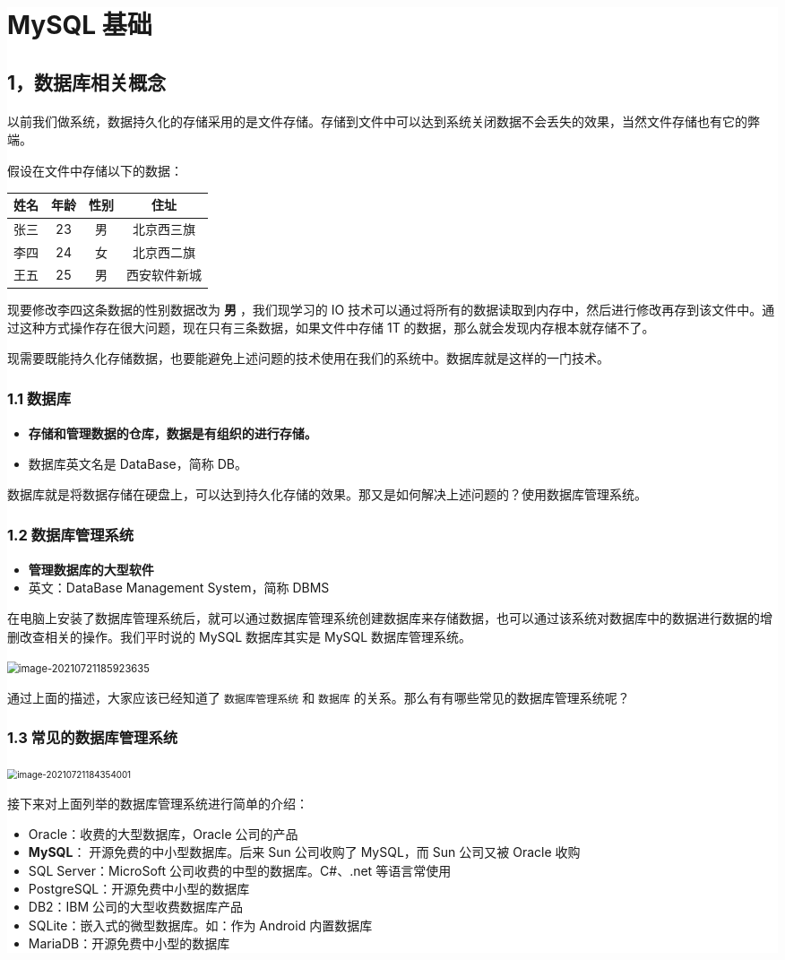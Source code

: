 # MySQL 基础

## 1，数据库相关概念

以前我们做系统，数据持久化的存储采用的是文件存储。存储到文件中可以达到系统关闭数据不会丢失的效果，当然文件存储也有它的弊端。

假设在文件中存储以下的数据：

| 姓名 | 年龄 | 性别 |     住址     |
| :--: | :--: | :--: | :----------: |
| 张三 |  23  |  男  |  北京西三旗  |
| 李四 |  24  |  女  |  北京西二旗  |
| 王五 |  25  |  男  | 西安软件新城 |

现要修改李四这条数据的性别数据改为 **男** ，我们现学习的 IO 技术可以通过将所有的数据读取到内存中，然后进行修改再存到该文件中。通过这种方式操作存在很大问题，现在只有三条数据，如果文件中存储 1T 的数据，那么就会发现内存根本就存储不了。

现需要既能持久化存储数据，也要能避免上述问题的技术使用在我们的系统中。数据库就是这样的一门技术。

### 1.1 数据库

- **存储和管理数据的仓库，数据是有组织的进行存储。**

- 数据库英文名是 DataBase，简称 DB。

数据库就是将数据存储在硬盘上，可以达到持久化存储的效果。那又是如何解决上述问题的？使用数据库管理系统。

### 1.2 数据库管理系统

- **管理数据库的大型软件**
- 英文：DataBase Management System，简称 DBMS

在电脑上安装了数据库管理系统后，就可以通过数据库管理系统创建数据库来存储数据，也可以通过该系统对数据库中的数据进行数据的增删改查相关的操作。我们平时说的 MySQL 数据库其实是 MySQL 数据库管理系统。

<img src="https://markdown-1303834149.cos.ap-shanghai.myqcloud.com/markdown/img/image-20210721185923635.png" alt="image-20210721185923635" style="zoom:80%;" />

通过上面的描述，大家应该已经知道了 `数据库管理系统` 和 `数据库` 的关系。那么有有哪些常见的数据库管理系统呢？

### 1.3 常见的数据库管理系统

<img src="https://markdown-1303834149.cos.ap-shanghai.myqcloud.com/markdown/img/image-20210721184354001.png" alt="image-20210721184354001" style="zoom:70%;" />

接下来对上面列举的数据库管理系统进行简单的介绍：

- Oracle：收费的大型数据库，Oracle 公司的产品
- **MySQL**： 开源免费的中小型数据库。后来 Sun 公司收购了 MySQL，而 Sun 公司又被 Oracle 收购
- SQL Server：MicroSoft 公司收费的中型的数据库。C#、.net 等语言常使用
- PostgreSQL：开源免费中小型的数据库
- DB2：IBM 公司的大型收费数据库产品
- SQLite：嵌入式的微型数据库。如：作为 Android 内置数据库
- MariaDB：开源免费中小型的数据库
